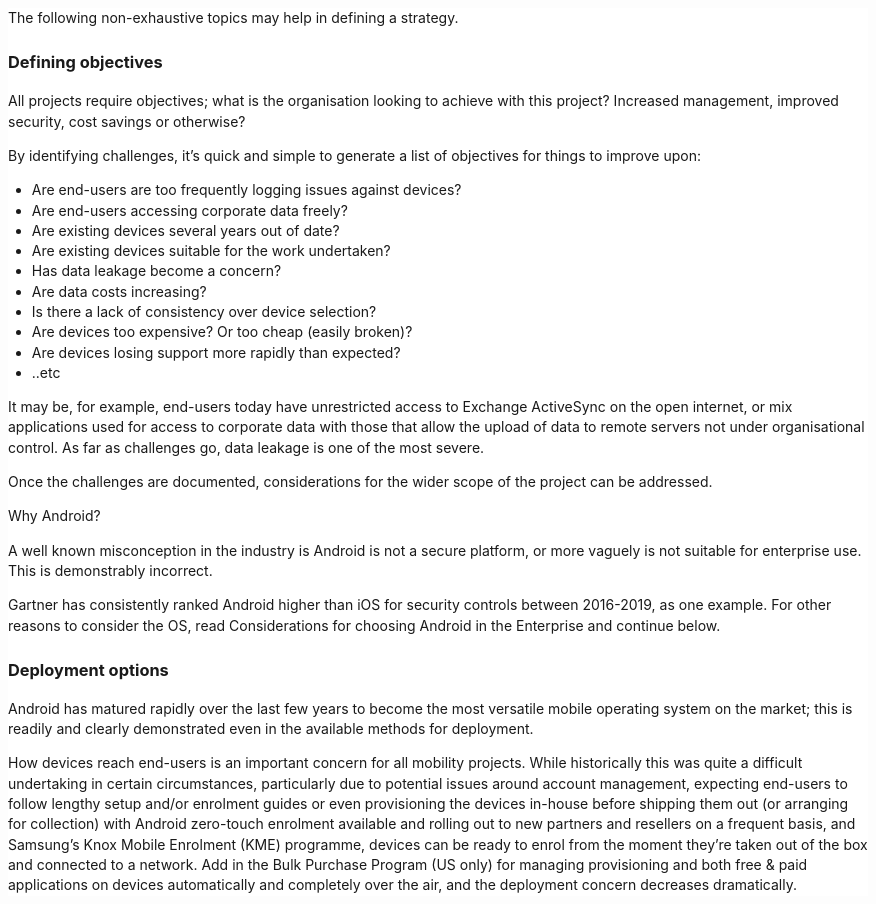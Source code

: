 The following non-exhaustive topics may help in defining a strategy.

### Defining objectives

All projects require objectives; what is the organisation looking to achieve with this project? Increased management, improved security, cost savings or otherwise?

By identifying challenges, it’s quick and simple to generate a list of objectives for things to improve upon:

* Are end-users are too frequently logging issues against devices?
* Are end-users accessing corporate data freely?
* Are existing devices several years out of date?
* Are existing devices suitable for the work undertaken?
* Has data leakage become a concern?
* Are data costs increasing?
* Is there a lack of consistency over device selection?
* Are devices too expensive? Or too cheap (easily broken)?
* Are devices losing support more rapidly than expected?
* ..etc

It may be, for example, end-users today have unrestricted access to Exchange ActiveSync on the open internet, or mix applications used for access to corporate data with those that allow the upload of data to remote servers not under organisational control. As far as challenges go, data leakage is one of the most severe.

Once the challenges are documented, considerations for the wider scope of the project can be addressed.

<div class="callout">

Why Android?

A well known misconception in the industry is Android is not a secure platform, or more vaguely is not suitable for enterprise use. This is demonstrably incorrect.

Gartner has consistently ranked Android higher than iOS for security controls between 2016-2019, as one example. For other reasons to consider the OS, read Considerations for choosing Android in the Enterprise and continue below.

</div>

### Deployment options

Android has matured rapidly over the last few years to become the most versatile mobile operating system on the market; this is readily and clearly demonstrated even in the available methods for deployment.

How devices reach end-users is an important concern for all mobility projects. While historically this was quite a difficult undertaking in certain circumstances, particularly due to potential issues around account management, expecting end-users to follow lengthy setup and/or enrolment guides or even provisioning the devices in-house before shipping them out (or arranging for collection) with  Android zero-touch enrolment available and rolling out to new partners and resellers on a frequent basis, and Samsung’s Knox Mobile Enrolment (KME) programme, devices can be ready to enrol from the moment they’re taken out of the box and connected to a network. Add in the Bulk Purchase Program (US only) for managing provisioning and both free & paid applications on devices automatically and completely over the air, and the deployment concern decreases dramatically.
